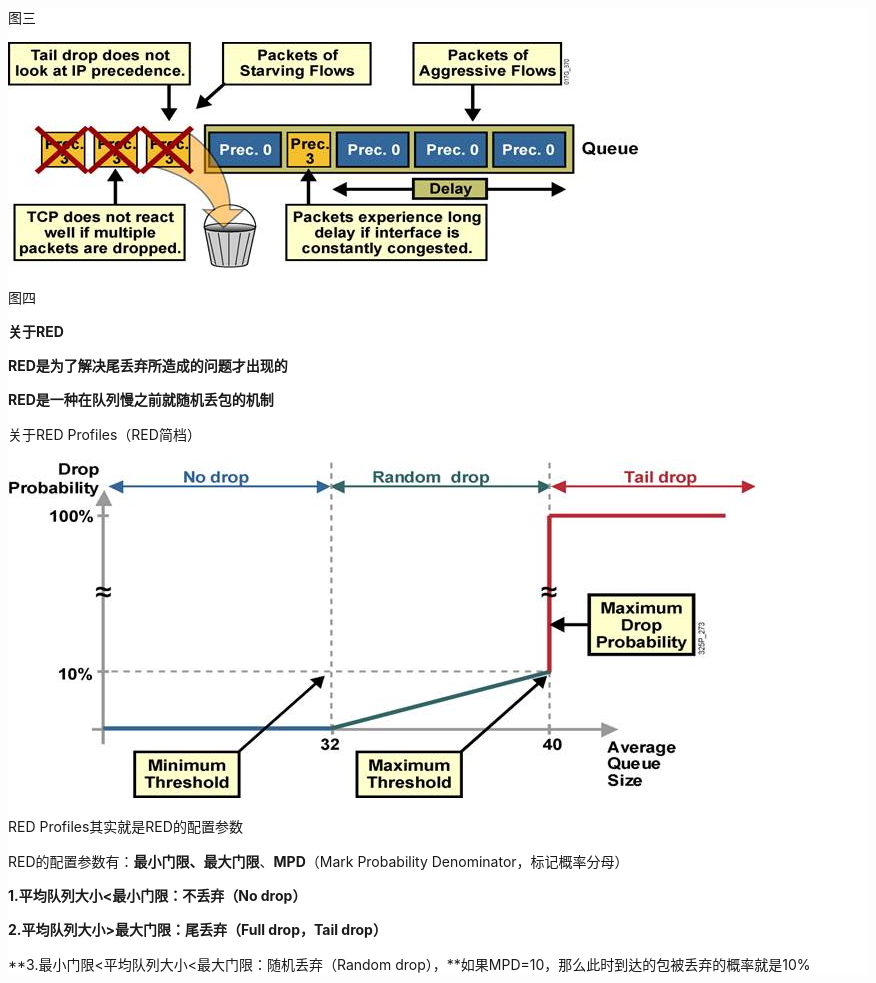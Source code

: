 图三

![Introducing%20Congestion%20Avoidance%20c5c648eb5da04efeab1d6c4dbfd5ded5/image5.jpg](Introducing%20Congestion%20Avoidance/image5.jpg)

图四

**关于RED**

**RED是为了解决尾丢弃所造成的问题才出现的**

**RED是一种在队列慢之前就随机丢包的机制**

关于RED Profiles（RED简档）

![Introducing%20Congestion%20Avoidance%20c5c648eb5da04efeab1d6c4dbfd5ded5/image6.jpg](Introducing%20Congestion%20Avoidance/image6.jpg)

RED Profiles其实就是RED的配置参数

RED的配置参数有：**最小门限、最大门限**、**MPD**（Mark Probability Denominator，标记概率分母）

**1.平均队列大小<最小门限：不丢弃（No drop）**

**2.平均队列大小>最大门限：尾丢弃（Full drop，Tail drop）**

**3.最小门限<平均队列大小<最大门限：随机丢弃（Random drop），**如果MPD=10，那么此时到达的包被丢弃的概率就是10%
